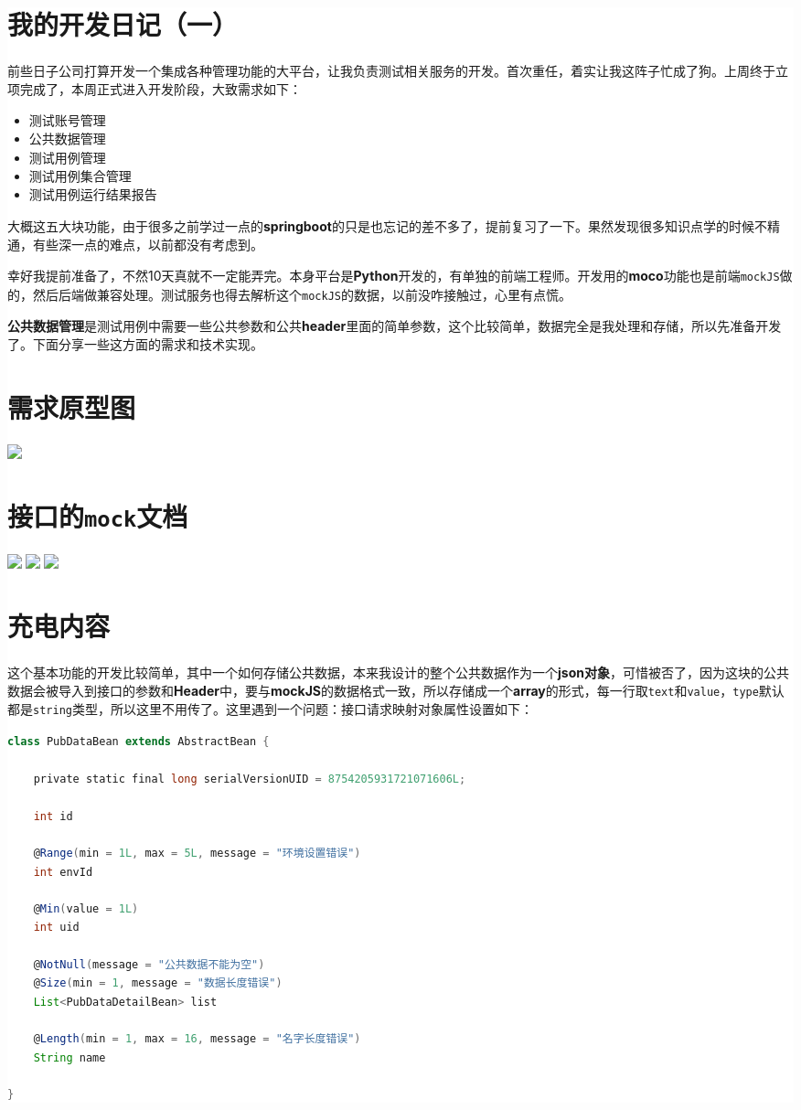 # 我的开发日记（一）

前些日子公司打算开发一个集成各种管理功能的大平台，让我负责测试相关服务的开发。首次重任，着实让我这阵子忙成了狗。上周终于立项完成了，本周正式进入开发阶段，大致需求如下：

* 测试账号管理
* 公共数据管理
* 测试用例管理
* 测试用例集合管理
* 测试用例运行结果报告

大概这五大块功能，由于很多之前学过一点的**springboot**的只是也忘记的差不多了，提前复习了一下。果然发现很多知识点学的时候不精通，有些深一点的难点，以前都没有考虑到。

幸好我提前准备了，不然10天真就不一定能弄完。本身平台是**Python**开发的，有单独的前端工程师。开发用的**moco**功能也是前端`mockJS`做的，然后后端做兼容处理。测试服务也得去解析这个`mockJS`的数据，以前没咋接触过，心里有点慌。

**公共数据管理**是测试用例中需要一些公共参数和公共**header**里面的简单参数，这个比较简单，数据完全是我处理和存储，所以先准备开发了。下面分享一些这方面的需求和技术实现。

# 需求原型图

![](http://pic.automancloud.com/QQ20200614-144934.png)

# 接口的`mock`文档

![](http://pic.automancloud.com/QQ20200614-145250.png)
![](http://pic.automancloud.com/QQ20200614-145238.png)
![](http://pic.automancloud.com/QQ20200614-145219.png)

# 充电内容

这个基本功能的开发比较简单，其中一个如何存储公共数据，本来我设计的整个公共数据作为一个**json对象**，可惜被否了，因为这块的公共数据会被导入到接口的参数和**Header**中，要与**mockJS**的数据格式一致，所以存储成一个**array**的形式，每一行取`text`和`value`，`type`默认都是`string`类型，所以这里不用传了。这里遇到一个问题：接口请求映射对象属性设置如下：


```Groovy
class PubDataBean extends AbstractBean {

    private static final long serialVersionUID = 8754205931721071606L;

    int id

    @Range(min = 1L, max = 5L, message = "环境设置错误")
    int envId

    @Min(value = 1L)
    int uid

    @NotNull(message = "公共数据不能为空")
    @Size(min = 1, message = "数据长度错误")
    List<PubDataDetailBean> list

    @Length(min = 1, max = 16, message = "名字长度错误")
    String name

}
```
